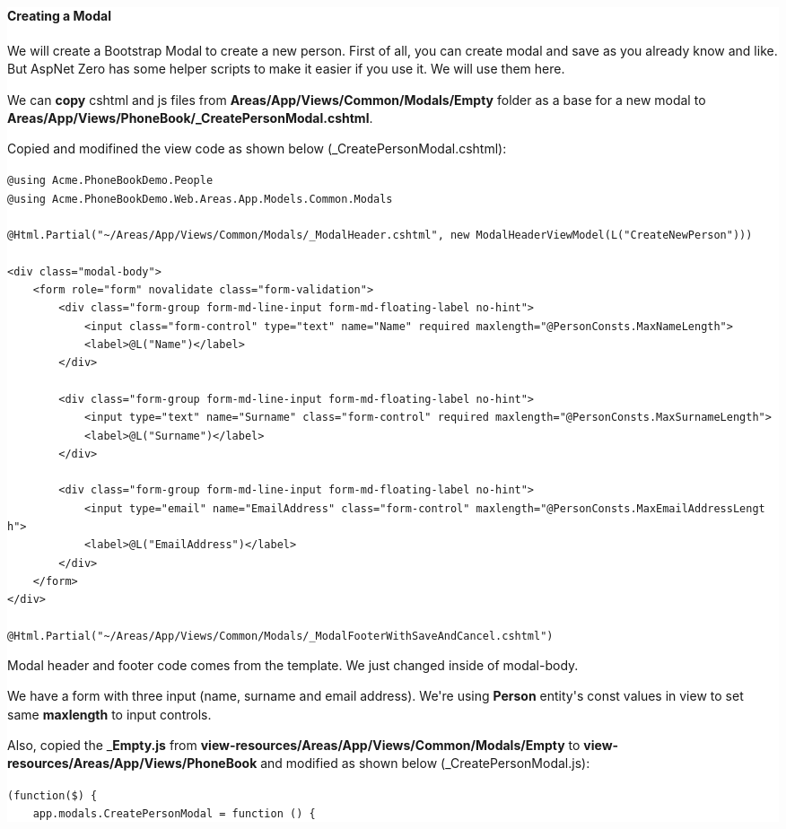 #### Creating a Modal

We will create a Bootstrap Modal to create a new person. First of all,
you can create modal and save as you already know and like. But AspNet
Zero has some helper scripts to make it easier if you use it. We will
use them here.

We can **copy** cshtml and js files from
**Areas/App/Views/Common/Modals/Empty** folder as a base for a new modal
to **Areas/App/Views/PhoneBook/\_CreatePersonModal.cshtml**.

Copied and modifined the view code as shown below
(\_CreatePersonModal.cshtml): 

    @using Acme.PhoneBookDemo.People
    @using Acme.PhoneBookDemo.Web.Areas.App.Models.Common.Modals

    @Html.Partial("~/Areas/App/Views/Common/Modals/_ModalHeader.cshtml", new ModalHeaderViewModel(L("CreateNewPerson")))

    <div class="modal-body">
        <form role="form" novalidate class="form-validation">
            <div class="form-group form-md-line-input form-md-floating-label no-hint">
                <input class="form-control" type="text" name="Name" required maxlength="@PersonConsts.MaxNameLength">
                <label>@L("Name")</label>
            </div>

            <div class="form-group form-md-line-input form-md-floating-label no-hint">
                <input type="text" name="Surname" class="form-control" required maxlength="@PersonConsts.MaxSurnameLength">
                <label>@L("Surname")</label>
            </div>

            <div class="form-group form-md-line-input form-md-floating-label no-hint">
                <input type="email" name="EmailAddress" class="form-control" maxlength="@PersonConsts.MaxEmailAddressLength">
                <label>@L("EmailAddress")</label>
            </div>
        </form>
    </div>

    @Html.Partial("~/Areas/App/Views/Common/Modals/_ModalFooterWithSaveAndCancel.cshtml")

Modal header and footer code comes from the template. We just changed
inside of modal-body.

We have a form with three input (name, surname and email address). We're
using **Person** entity's const values in view to set same **maxlength**
to input controls.

Also, copied the \_**Empty.js** from
**view-resources/Areas/App/Views/Common/Modals/Empty** to
**view-resources/Areas/App/Views/PhoneBook** and modified as shown below
(\_CreatePersonModal.js):

    (function($) {
        app.modals.CreatePersonModal = function () {
